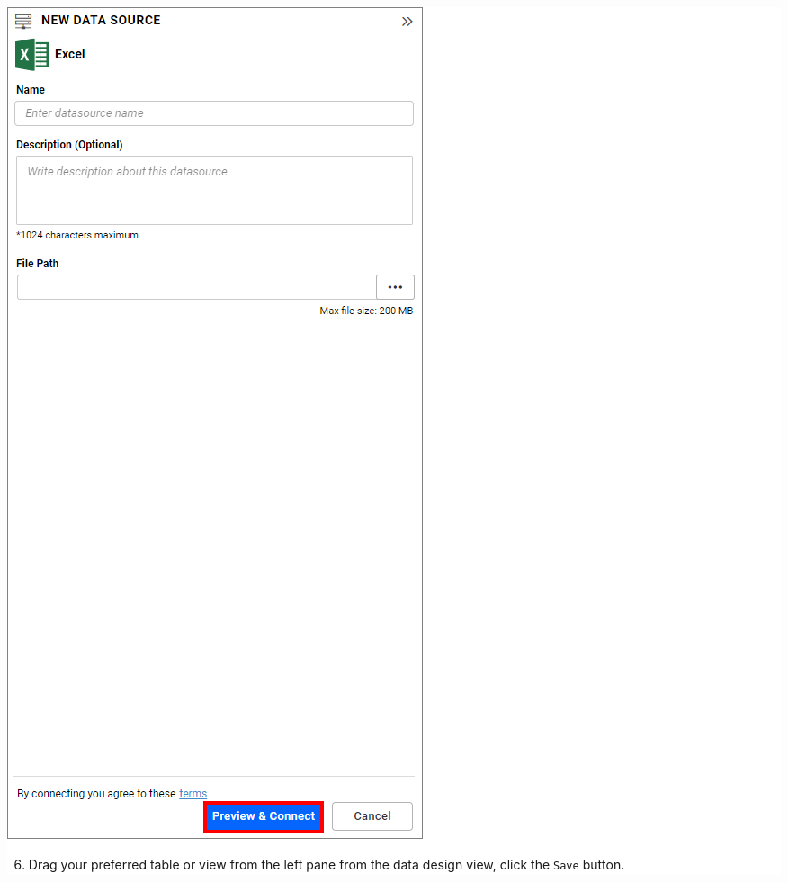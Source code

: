 ![Configuration panel](/static/assets/cloud/visualizing-data/visualization-widgets/images/connectbutton.png)

6.  Drag your preferred table or view from the left pane from the data design view, click the `Save` button.
